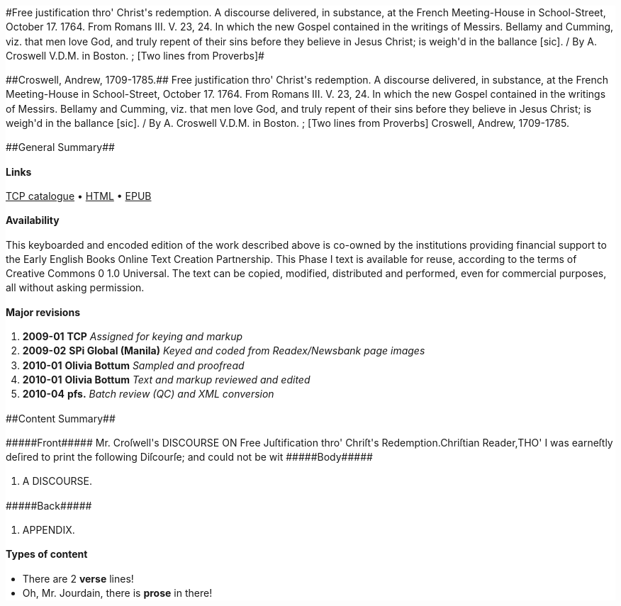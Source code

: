 #Free justification thro' Christ's redemption. A discourse delivered, in substance, at the French Meeting-House in School-Street, October 17. 1764. From Romans III. V. 23, 24. In which the new Gospel contained in the writings of Messirs. Bellamy and Cumming, viz. that men love God, and truly repent of their sins before they believe in Jesus Christ; is weigh'd in the ballance [sic]. / By A. Croswell V.D.M. in Boston. ; [Two lines from Proverbs]#

##Croswell, Andrew, 1709-1785.##
Free justification thro' Christ's redemption. A discourse delivered, in substance, at the French Meeting-House in School-Street, October 17. 1764. From Romans III. V. 23, 24. In which the new Gospel contained in the writings of Messirs. Bellamy and Cumming, viz. that men love God, and truly repent of their sins before they believe in Jesus Christ; is weigh'd in the ballance [sic]. / By A. Croswell V.D.M. in Boston. ; [Two lines from Proverbs]
Croswell, Andrew, 1709-1785.

##General Summary##

**Links**

[TCP catalogue](http://www.ota.ox.ac.uk/tcp/)  • 
[HTML](http://tei.it.ox.ac.uk/tcp/Texts-HTML/free/N07/N07794.html)  • 
[EPUB](http://tei.it.ox.ac.uk/tcp/Texts-EPUB/free/N07/N07794.epub)

**Availability**

This keyboarded and encoded edition of the
	       work described above is co-owned by the institutions
	       providing financial support to the Early English Books
	       Online Text Creation Partnership. This Phase I text is
	       available for reuse, according to the terms of Creative
	       Commons 0 1.0 Universal. The text can be copied,
	       modified, distributed and performed, even for
	       commercial purposes, all without asking permission.

**Major revisions**

1. __2009-01__ __TCP__ *Assigned for keying and markup*
1. __2009-02__ __SPi Global (Manila)__ *Keyed and coded from Readex/Newsbank page images*
1. __2010-01__ __Olivia Bottum__ *Sampled and proofread*
1. __2010-01__ __Olivia Bottum__ *Text and markup reviewed and edited*
1. __2010-04__ __pfs.__ *Batch review (QC) and XML conversion*

##Content Summary##

#####Front#####
Mr. Croſwell's DISCOURSE ON Free Juſtification thro' Chriſt's Redemption.Chriſtian Reader,THO' I was earneſtly deſired to print the following Diſcourſe; and could not be wit
#####Body#####

1. A DISCOURSE.

#####Back#####

1. APPENDIX.

**Types of content**

  * There are 2 **verse** lines!
  * Oh, Mr. Jourdain, there is **prose** in there!
